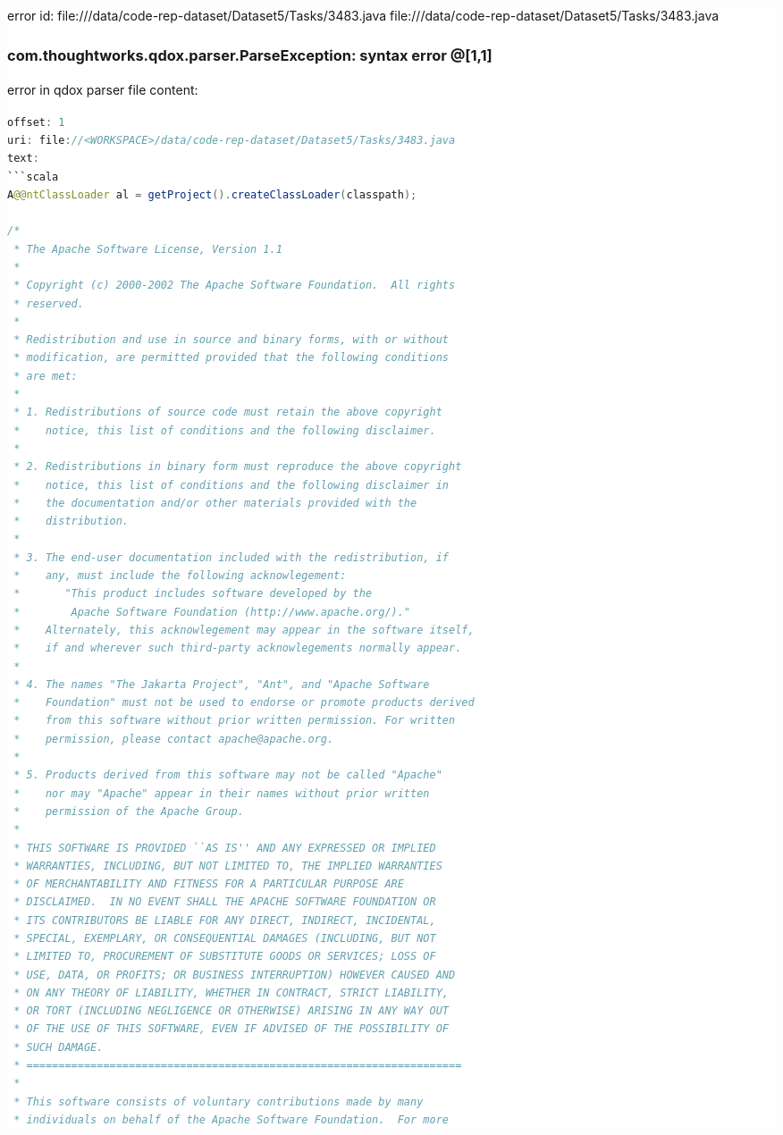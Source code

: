 error id: file://<WORKSPACE>/data/code-rep-dataset/Dataset5/Tasks/3483.java
file://<WORKSPACE>/data/code-rep-dataset/Dataset5/Tasks/3483.java
### com.thoughtworks.qdox.parser.ParseException: syntax error @[1,1]

error in qdox parser
file content:
```java
offset: 1
uri: file://<WORKSPACE>/data/code-rep-dataset/Dataset5/Tasks/3483.java
text:
```scala
A@@ntClassLoader al = getProject().createClassLoader(classpath);

/*
 * The Apache Software License, Version 1.1
 *
 * Copyright (c) 2000-2002 The Apache Software Foundation.  All rights
 * reserved.
 *
 * Redistribution and use in source and binary forms, with or without
 * modification, are permitted provided that the following conditions
 * are met:
 *
 * 1. Redistributions of source code must retain the above copyright
 *    notice, this list of conditions and the following disclaimer.
 *
 * 2. Redistributions in binary form must reproduce the above copyright
 *    notice, this list of conditions and the following disclaimer in
 *    the documentation and/or other materials provided with the
 *    distribution.
 *
 * 3. The end-user documentation included with the redistribution, if
 *    any, must include the following acknowlegement:
 *       "This product includes software developed by the
 *        Apache Software Foundation (http://www.apache.org/)."
 *    Alternately, this acknowlegement may appear in the software itself,
 *    if and wherever such third-party acknowlegements normally appear.
 *
 * 4. The names "The Jakarta Project", "Ant", and "Apache Software
 *    Foundation" must not be used to endorse or promote products derived
 *    from this software without prior written permission. For written
 *    permission, please contact apache@apache.org.
 *
 * 5. Products derived from this software may not be called "Apache"
 *    nor may "Apache" appear in their names without prior written
 *    permission of the Apache Group.
 *
 * THIS SOFTWARE IS PROVIDED ``AS IS'' AND ANY EXPRESSED OR IMPLIED
 * WARRANTIES, INCLUDING, BUT NOT LIMITED TO, THE IMPLIED WARRANTIES
 * OF MERCHANTABILITY AND FITNESS FOR A PARTICULAR PURPOSE ARE
 * DISCLAIMED.  IN NO EVENT SHALL THE APACHE SOFTWARE FOUNDATION OR
 * ITS CONTRIBUTORS BE LIABLE FOR ANY DIRECT, INDIRECT, INCIDENTAL,
 * SPECIAL, EXEMPLARY, OR CONSEQUENTIAL DAMAGES (INCLUDING, BUT NOT
 * LIMITED TO, PROCUREMENT OF SUBSTITUTE GOODS OR SERVICES; LOSS OF
 * USE, DATA, OR PROFITS; OR BUSINESS INTERRUPTION) HOWEVER CAUSED AND
 * ON ANY THEORY OF LIABILITY, WHETHER IN CONTRACT, STRICT LIABILITY,
 * OR TORT (INCLUDING NEGLIGENCE OR OTHERWISE) ARISING IN ANY WAY OUT
 * OF THE USE OF THIS SOFTWARE, EVEN IF ADVISED OF THE POSSIBILITY OF
 * SUCH DAMAGE.
 * ====================================================================
 *
 * This software consists of voluntary contributions made by many
 * individuals on behalf of the Apache Software Foundation.  For more
```